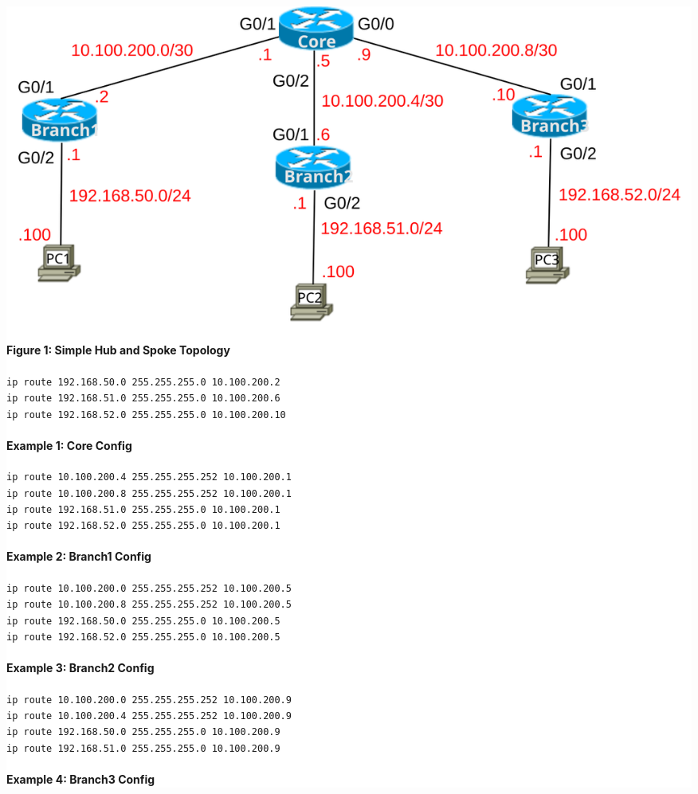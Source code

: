 ![](../images/clab118_img1.svg)

#### Figure 1: Simple Hub and Spoke Topology

    ip route 192.168.50.0 255.255.255.0 10.100.200.2
    ip route 192.168.51.0 255.255.255.0 10.100.200.6
    ip route 192.168.52.0 255.255.255.0 10.100.200.10

#### Example 1: Core Config

    ip route 10.100.200.4 255.255.255.252 10.100.200.1
    ip route 10.100.200.8 255.255.255.252 10.100.200.1
    ip route 192.168.51.0 255.255.255.0 10.100.200.1
    ip route 192.168.52.0 255.255.255.0 10.100.200.1

#### Example 2: Branch1 Config

    ip route 10.100.200.0 255.255.255.252 10.100.200.5
    ip route 10.100.200.8 255.255.255.252 10.100.200.5
    ip route 192.168.50.0 255.255.255.0 10.100.200.5
    ip route 192.168.52.0 255.255.255.0 10.100.200.5

#### Example 3: Branch2 Config

    ip route 10.100.200.0 255.255.255.252 10.100.200.9
    ip route 10.100.200.4 255.255.255.252 10.100.200.9
    ip route 192.168.50.0 255.255.255.0 10.100.200.9
    ip route 192.168.51.0 255.255.255.0 10.100.200.9

#### Example 4: Branch3 Config